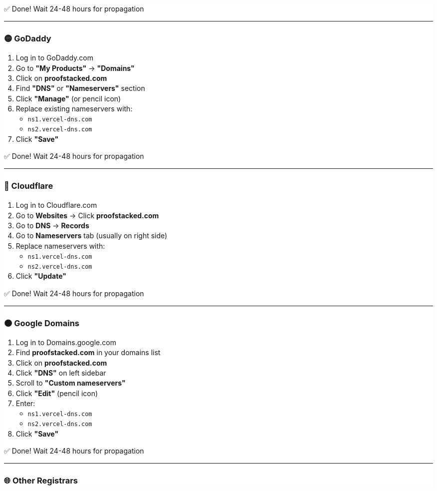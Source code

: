 ✅ Done! Wait 24-48 hours for propagation

---

### 🟡 GoDaddy

1. Log in to GoDaddy.com
2. Go to **"My Products"** → **"Domains"**
3. Click on **proofstacked.com**
4. Find **"DNS"** or **"Nameservers"** section
5. Click **"Manage"** (or pencil icon)
6. Replace existing nameservers with:
   - `ns1.vercel-dns.com`
   - `ns2.vercel-dns.com`
7. Click **"Save"**

✅ Done! Wait 24-48 hours for propagation

---

### 🔷 Cloudflare

1. Log in to Cloudflare.com
2. Go to **Websites** → Click **proofstacked.com**
3. Go to **DNS** → **Records**
4. Go to **Nameservers** tab (usually on right side)
5. Replace nameservers with:
   - `ns1.vercel-dns.com`
   - `ns2.vercel-dns.com`
6. Click **"Update"**

✅ Done! Wait 24-48 hours for propagation

---

### 🟠 Google Domains

1. Log in to Domains.google.com
2. Find **proofstacked.com** in your domains list
3. Click on **proofstacked.com**
4. Click **"DNS"** on left sidebar
5. Scroll to **"Custom nameservers"**
6. Click **"Edit"** (pencil icon)
7. Enter:
   - `ns1.vercel-dns.com`
   - `ns2.vercel-dns.com`
8. Click **"Save"**

✅ Done! Wait 24-48 hours for propagation

---

### 🌐 Other Registrars
